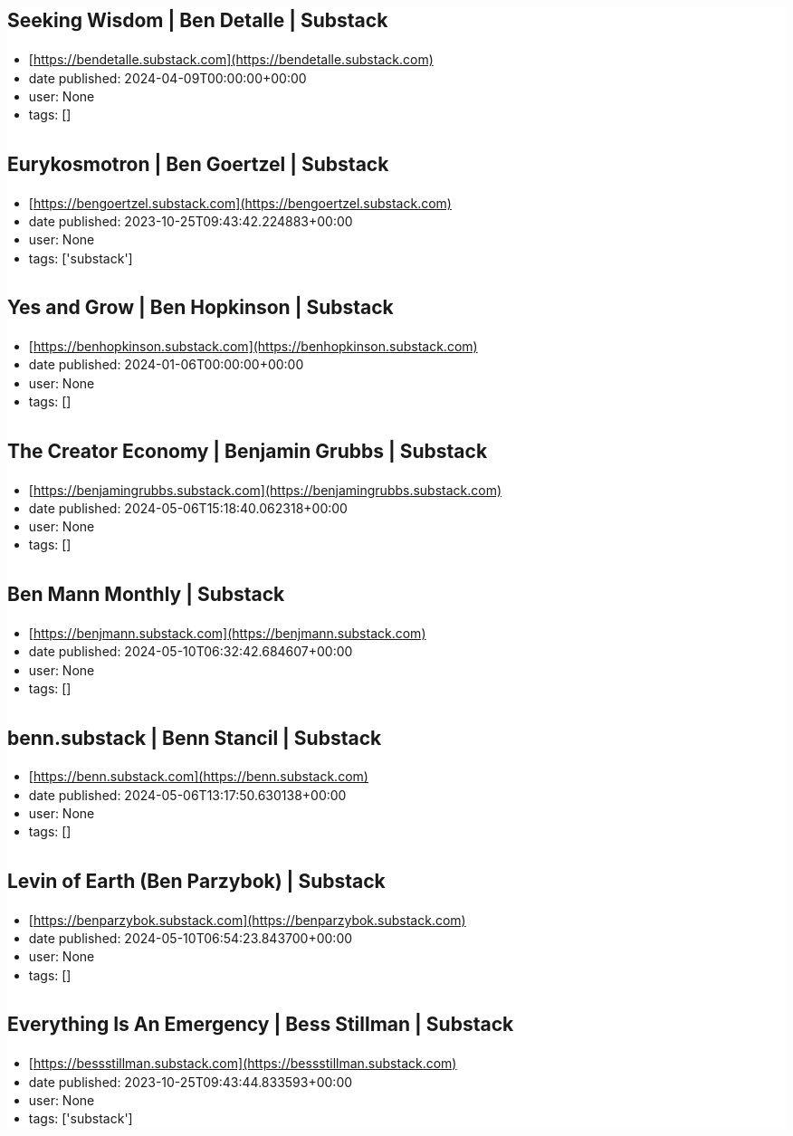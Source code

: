 ## Seeking Wisdom | Ben Detalle | Substack
 - [https://bendetalle.substack.com](https://bendetalle.substack.com)
 - date published: 2024-04-09T00:00:00+00:00
 - user: None
 - tags: []

## Eurykosmotron | Ben Goertzel | Substack
 - [https://bengoertzel.substack.com](https://bengoertzel.substack.com)
 - date published: 2023-10-25T09:43:42.224883+00:00
 - user: None
 - tags: ['substack']

## Yes and Grow | Ben Hopkinson | Substack
 - [https://benhopkinson.substack.com](https://benhopkinson.substack.com)
 - date published: 2024-01-06T00:00:00+00:00
 - user: None
 - tags: []

## The Creator Economy | Benjamin Grubbs | Substack
 - [https://benjamingrubbs.substack.com](https://benjamingrubbs.substack.com)
 - date published: 2024-05-06T15:18:40.062318+00:00
 - user: None
 - tags: []

## Ben Mann Monthly | Substack
 - [https://benjmann.substack.com](https://benjmann.substack.com)
 - date published: 2024-05-10T06:32:42.684607+00:00
 - user: None
 - tags: []

## benn.substack | Benn Stancil | Substack
 - [https://benn.substack.com](https://benn.substack.com)
 - date published: 2024-05-06T13:17:50.630138+00:00
 - user: None
 - tags: []

## Levin of Earth (Ben Parzybok) | Substack
 - [https://benparzybok.substack.com](https://benparzybok.substack.com)
 - date published: 2024-05-10T06:54:23.843700+00:00
 - user: None
 - tags: []

## Everything Is An Emergency | Bess Stillman | Substack
 - [https://bessstillman.substack.com](https://bessstillman.substack.com)
 - date published: 2023-10-25T09:43:44.833593+00:00
 - user: None
 - tags: ['substack']
